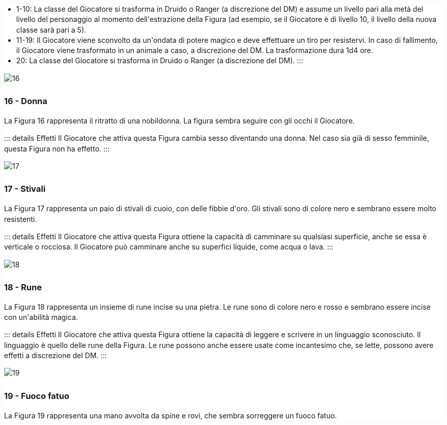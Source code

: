 - 1-10: La classe del Giocatore si trasforma in Druido o Ranger (a discrezione del DM) e assume un livello pari alla metà del livello del personaggio al momento dell'estrazione della Figura (ad esempio, se il Giocatore è di livello 10, il livello della nuova classe sarà pari a 5).
- 11-19: Il Giocatore viene sconvolto da un'ondata di potere magico e deve effettuare un tiro per resistervi. In caso di fallimento, il Giocatore viene trasformato in un animale a caso, a discrezione del DM. La trasformazione dura 1d4 ore.
- 20: La classe del Giocatore si trasforma in Druido o Ranger (a discrezione del DM).
  :::

![16](/images/figures/16.webp)

### 16 - Donna

La Figura 16 rappresenta il ritratto di una nobildonna. La figura sembra seguire con gli occhi il Giocatore.

::: details Effetti
Il Giocatore che attiva questa Figura cambia sesso diventando una donna. Nel caso sia già di sesso femminile, questa Figura non ha effetto.
:::

![17](/images/figures/17.webp)

### 17 - Stivali

La Figura 17 rappresenta un paio di stivali di cuoio, con delle fibbie d'oro. Gli stivali sono di colore nero e sembrano essere molto resistenti.

::: details Effetti
Il Giocatore che attiva questa Figura ottiene la capacità di camminare su qualsiasi superficie, anche se essa è verticale o rocciosa. Il Giocatore può camminare anche su superfici liquide, come acqua o lava.
:::

![18](/images/figures/18.webp)

### 18 - Rune

La Figura 18 rappresenta un insieme di rune incise su una pietra. Le rune sono di colore nero e rosso e sembrano essere incise con un'abilità magica.

::: details Effetti
Il Giocatore che attiva questa Figura ottiene la capacità di leggere e scrivere in un linguaggio sconosciuto. Il linguaggio è quello delle rune della Figura. Le rune possono anche essere usate come incantesimo che, se lette, possono avere effetti a discrezione del DM.
:::

![19](/images/figures/19.webp)

### 19 - Fuoco fatuo

La Figura 19 rappresenta una mano avvolta da spine e rovi, che sembra sorreggere un fuoco fatuo.
